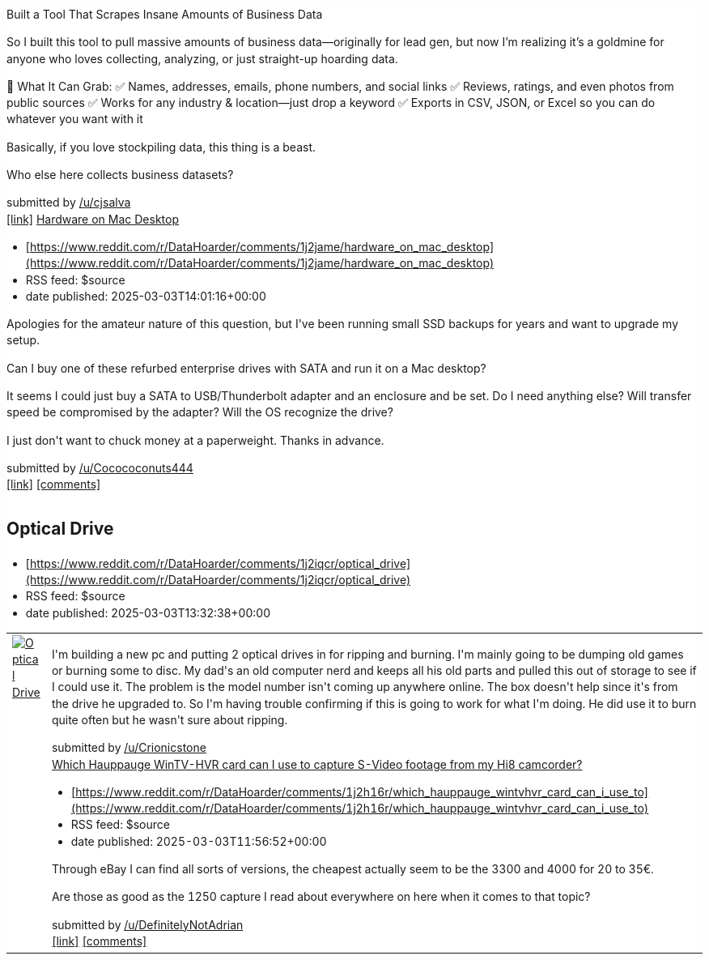 <div class="md"><p>Built a Tool That Scrapes Insane Amounts of Business Data</p> <p>So I built this tool to pull massive amounts of business data—originally for lead gen, but now I’m realizing it’s a goldmine for anyone who loves collecting, analyzing, or just straight-up hoarding data.</p> <p>🔹 What It Can Grab: ✅ Names, addresses, emails, phone numbers, and social links ✅ Reviews, ratings, and even photos from public sources ✅ Works for any industry &amp; location—just drop a keyword ✅ Exports in CSV, JSON, or Excel so you can do whatever you want with it</p> <p>Basically, if you love stockpiling data, this thing is a beast.</p> <p>Who else here collects business datasets? </p> </div> &#32; submitted by &#32; <a href="https://www.reddit.com/user/cjsalva"> /u/cjsalva </a> <br/> <span><a href="https://www.reddit.com/r/DataHoarder/comments/1j2juch/built_an_app_that_scrapes_insane_amounts_of/">[link]</a></span> &#32; <span><a href="https://www.reddit.com/r/

## Hardware on Mac Desktop
 - [https://www.reddit.com/r/DataHoarder/comments/1j2jame/hardware_on_mac_desktop](https://www.reddit.com/r/DataHoarder/comments/1j2jame/hardware_on_mac_desktop)
 - RSS feed: $source
 - date published: 2025-03-03T14:01:16+00:00

<div class="md"><p>Apologies for the amateur nature of this question, but I&#39;ve been running small SSD backups for years and want to upgrade my setup.</p> <p>Can I buy one of these refurbed enterprise drives with SATA and run it on a Mac desktop?</p> <p>It seems I could just buy a SATA to USB/Thunderbolt adapter and an enclosure and be set. Do I need anything else? Will transfer speed be compromised by the adapter? Will the OS recognize the drive?</p> <p>I just don&#39;t want to chuck money at a paperweight. Thanks in advance.</p> </div> &#32; submitted by &#32; <a href="https://www.reddit.com/user/Cocococonuts444"> /u/Cocococonuts444 </a> <br/> <span><a href="https://www.reddit.com/r/DataHoarder/comments/1j2jame/hardware_on_mac_desktop/">[link]</a></span> &#32; <span><a href="https://www.reddit.com/r/DataHoarder/comments/1j2jame/hardware_on_mac_desktop/">[comments]</a></span>

## Optical Drive
 - [https://www.reddit.com/r/DataHoarder/comments/1j2iqcr/optical_drive](https://www.reddit.com/r/DataHoarder/comments/1j2iqcr/optical_drive)
 - RSS feed: $source
 - date published: 2025-03-03T13:32:38+00:00

<table> <tr><td> <a href="https://www.reddit.com/r/DataHoarder/comments/1j2iqcr/optical_drive/"> <img src="https://b.thumbs.redditmedia.com/yliesms9PgR0qxz84rp3_dcYLrVb3N5RsxTKnsFdQJE.jpg" alt="Optical Drive" title="Optical Drive" /> </a> </td><td> <div class="md"><p>I&#39;m building a new pc and putting 2 optical drives in for ripping and burning. I&#39;m mainly going to be dumping old games or burning some to disc. My dad&#39;s an old computer nerd and keeps all his old parts and pulled this out of storage to see if I could use it. The problem is the model number isn&#39;t coming up anywhere online. The box doesn&#39;t help since it&#39;s from the drive he upgraded to. So I&#39;m having trouble confirming if this is going to work for what I&#39;m doing. He did use it to burn quite often but he wasn&#39;t sure about ripping.</p> </div> &#32; submitted by &#32; <a href="https://www.reddit.com/user/Crionicstone"> /u/Crionicstone </a> <br/> <span><a href="h

## Which Hauppauge WinTV-HVR card can I use to capture S-Video footage from my Hi8 camcorder?
 - [https://www.reddit.com/r/DataHoarder/comments/1j2h16r/which_hauppauge_wintvhvr_card_can_i_use_to](https://www.reddit.com/r/DataHoarder/comments/1j2h16r/which_hauppauge_wintvhvr_card_can_i_use_to)
 - RSS feed: $source
 - date published: 2025-03-03T11:56:52+00:00

<div class="md"><p>Through eBay I can find all sorts of versions, the cheapest actually seem to be the 3300 and 4000 for 20 to 35€.</p> <p>Are those as good as the 1250 capture I read about everywhere on here when it comes to that topic?</p> </div> &#32; submitted by &#32; <a href="https://www.reddit.com/user/DefinitelyNotAdrian"> /u/DefinitelyNotAdrian </a> <br/> <span><a href="https://www.reddit.com/r/DataHoarder/comments/1j2h16r/which_hauppauge_wintvhvr_card_can_i_use_to/">[link]</a></span> &#32; <span><a href="https://www.reddit.com/r/DataHoarder/comments/1j2h16r/which_hauppauge_wintvhvr_card_can_i_use_to/">[comments]</a></span>
